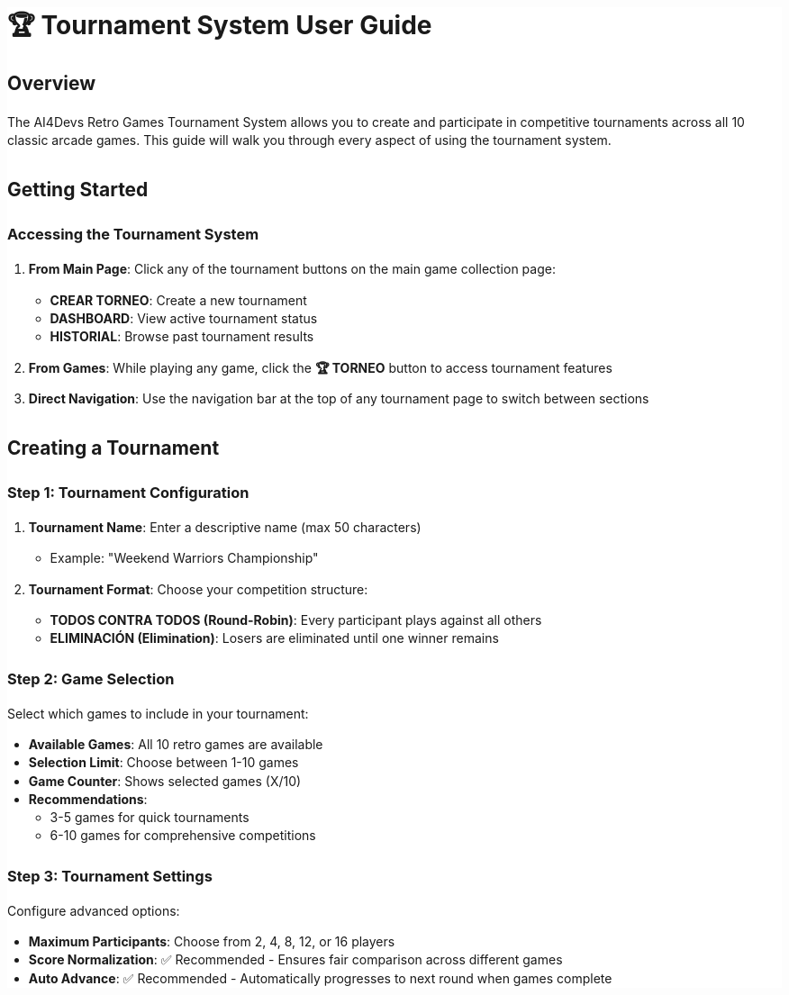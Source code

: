 # 🏆 Tournament System User Guide

## Overview

The AI4Devs Retro Games Tournament System allows you to create and participate in competitive tournaments across all 10 classic arcade games. This guide will walk you through every aspect of using the tournament system.

## Getting Started

### Accessing the Tournament System

1. **From Main Page**: Click any of the tournament buttons on the main game collection page:
   - **CREAR TORNEO**: Create a new tournament
   - **DASHBOARD**: View active tournament status
   - **HISTORIAL**: Browse past tournament results

2. **From Games**: While playing any game, click the **🏆 TORNEO** button to access tournament features

3. **Direct Navigation**: Use the navigation bar at the top of any tournament page to switch between sections

## Creating a Tournament

### Step 1: Tournament Configuration

1. **Tournament Name**: Enter a descriptive name (max 50 characters)
   - Example: "Weekend Warriors Championship"

2. **Tournament Format**: Choose your competition structure:
   - **TODOS CONTRA TODOS (Round-Robin)**: Every participant plays against all others
   - **ELIMINACIÓN (Elimination)**: Losers are eliminated until one winner remains

### Step 2: Game Selection

Select which games to include in your tournament:

- **Available Games**: All 10 retro games are available
- **Selection Limit**: Choose between 1-10 games
- **Game Counter**: Shows selected games (X/10)
- **Recommendations**:
  - 3-5 games for quick tournaments
  - 6-10 games for comprehensive competitions

### Step 3: Tournament Settings

Configure advanced options:

- **Maximum Participants**: Choose from 2, 4, 8, 12, or 16 players
- **Score Normalization**: ✅ Recommended - Ensures fair comparison across different games
- **Auto Advance**: ✅ Recommended - Automatically progresses to next round when games complete
